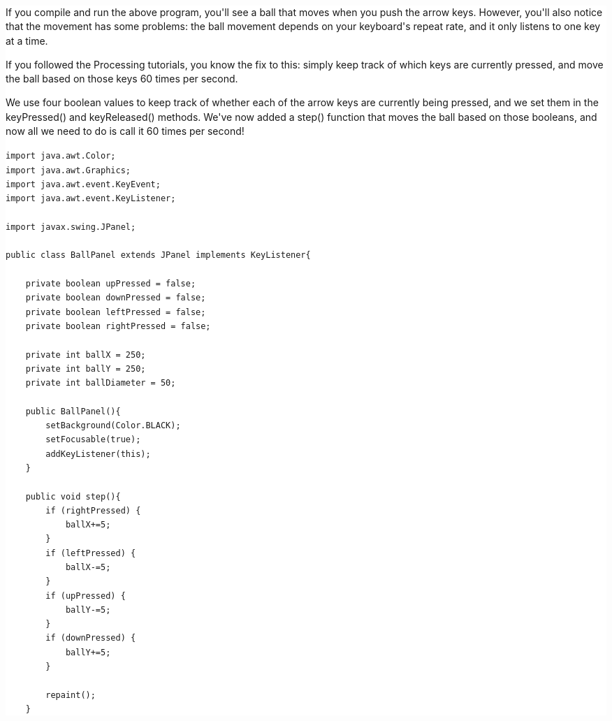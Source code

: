 If you compile and run the above program, you'll see a ball that moves when
you push the arrow keys. However, you'll also notice that the movement has
some problems: the ball movement depends on your keyboard's repeat rate, and
it only listens to one key at a time.

If you followed the Processing tutorials, you know the fix to this: simply
keep track of which keys are currently pressed, and move the ball based on
those keys 60 times per second.

We use four boolean values to keep track of whether each of the arrow keys are
currently being pressed, and we set them in the keyPressed() and keyReleased()
methods. We've now added a step() function that moves the ball based on those
booleans, and now all we need to do is call it 60 times per second!

    
    
    import java.awt.Color;
    import java.awt.Graphics;
    import java.awt.event.KeyEvent;
    import java.awt.event.KeyListener;
    
    import javax.swing.JPanel;
    
    public class BallPanel extends JPanel implements KeyListener{
    	
    	private boolean upPressed = false;
    	private boolean downPressed = false;
    	private boolean leftPressed = false;
    	private boolean rightPressed = false;
    
    	private int ballX = 250;
    	private int ballY = 250;
    	private int ballDiameter = 50;
    
    	public BallPanel(){
    		setBackground(Color.BLACK);
    		setFocusable(true);
    		addKeyListener(this);
    	}
    	
    	public void step(){
    		if (rightPressed) {
    			ballX+=5;
    		} 
    		if (leftPressed) {
    			ballX-=5;
    		} 
    		if (upPressed) {
    			ballY-=5;
    		} 
    		if (downPressed) {
    			ballY+=5;
    		}
    		
    		repaint();
    	}
    